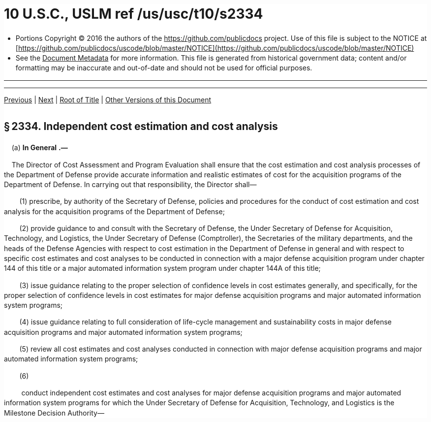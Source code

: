 ---
---

# 10 U.S.C., USLM ref /us/usc/t10/s2334

* Portions Copyright © 2016 the authors of the https://github.com/publicdocs project.
  Use of this file is subject to the NOTICE at [https://github.com/publicdocs/uscode/blob/master/NOTICE](https://github.com/publicdocs/uscode/blob/master/NOTICE)
* See the [Document Metadata](././../../../../../..//README.md) for more information.
  This file is generated from historical government data; content and/or formatting may be inaccurate and out-of-date and should not be used for official purposes.

----------
----------

[Previous](./../../../../../..//us/usc/t10/stA/ptIV/ch137/m__us_usc_t10_s2333.md) | [Next](./../../../../../..//us/usc/t10/stA/ptIV/ch137/m__us_usc_t10_s2335.md) | [Root of Title](./../../../../../../) | [Other Versions of this Document](https://publicdocs.github.io/go/links?ns=uslm&ref=%2Fus%2Fusc%2Ft10%2Fs2334)

## § 2334. Independent cost estimation and cost analysis

    (a)  __In General__  __.—__ 

    The Director of Cost Assessment and Program Evaluation shall ensure that the cost estimation and cost analysis processes of the Department of Defense provide accurate information and realistic estimates of cost for the acquisition programs of the Department of Defense. In carrying out that responsibility, the Director shall—

        (1) prescribe, by authority of the Secretary of Defense, policies and procedures for the conduct of cost estimation and cost analysis for the acquisition programs of the Department of Defense;

        (2) provide guidance to and consult with the Secretary of Defense, the Under Secretary of Defense for Acquisition, Technology, and Logistics, the Under Secretary of Defense (Comptroller), the Secretaries of the military departments, and the heads of the Defense Agencies with respect to cost estimation in the Department of Defense in general and with respect to specific cost estimates and cost analyses to be conducted in connection with a major defense acquisition program under chapter 144 of this title or a major automated information system program under chapter 144A of this title;

        (3) issue guidance relating to the proper selection of confidence levels in cost estimates generally, and specifically, for the proper selection of confidence levels in cost estimates for major defense acquisition programs and major automated information system programs;

        (4) issue guidance relating to full consideration of life-cycle management and sustainability costs in major defense acquisition programs and major automated information system programs;

        (5) review all cost estimates and cost analyses conducted in connection with major defense acquisition programs and major automated information system programs;

        (6)

         conduct independent cost estimates and cost analyses for major defense acquisition programs and major automated information system programs for which the Under Secretary of Defense for Acquisition, Technology, and Logistics is the Milestone Decision Authority—
